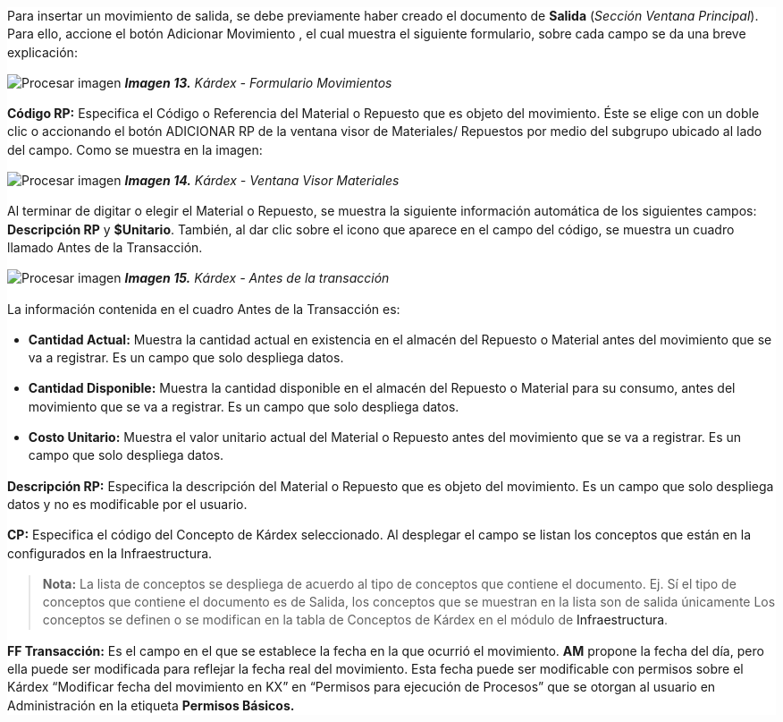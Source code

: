 Para insertar un movimiento de salida, se debe previamente haber creado el documento de **Salida** (_Sección Ventana Principal_). Para ello, accione el botón <a class="btn cl-blue bg-gray px-6"> Adicionar Movimiento </a>, el cual muestra el siguiente formulario, sobre cada campo se da una breve explicación:

![Procesar imagen](../../assets/images/cap05/chp05_img26.png)
_**Imagen 13.** Kárdex - Formulario Movimientos_

**Código RP:** Especifica el Código o Referencia del Material o Repuesto que es objeto del movimiento. Éste se elige con un doble clic o accionando el botón <a class="btn cl-blue bg-white px-6"> ADICIONAR RP </a> de la ventana visor de Materiales/ Repuestos por medio del subgrupo  <span class="mdi mdi-filter-variant icon white"></span> ubicado al lado del campo. Como se muestra en la imagen:


![Procesar imagen](../../assets/images/cap05/chp05_img27.png)
_**Imagen 14.** Kárdex - Ventana Visor Materiales_


Al terminar de digitar o elegir el Material o Repuesto,  se  muestra la siguiente información automática de los siguientes campos: **Descripción RP** y **\$Unitario**. También, al dar clic sobre el icono <span class="mdi mdi-alert-circle-outline"></span> que aparece en el campo del código, se muestra un cuadro llamado <a class="btn black"><span class="mdi mdi-swap-vertical-circle">Antes de la Transacción</span></a>.


![Procesar imagen](../../assets/images/cap05/chp05_img28.png)
_**Imagen 15.** Kárdex - Antes de la transacción_


La información contenida en el cuadro <a class="btn black"><span class="mdi mdi-swap-vertical-circle">Antes de la Transacción</span></a> es:

- **Cantidad Actual:** Muestra la cantidad actual en existencia en el almacén del Repuesto  o Material antes del movimiento que se va a registrar. Es un campo que solo despliega datos.

- **Cantidad Disponible:** Muestra la cantidad disponible en el almacén del Repuesto o Material para su consumo, antes del movimiento que se va a registrar. Es un campo que solo despliega datos.

- **Costo Unitario:** Muestra el valor unitario actual del Material o Repuesto antes del movimiento que se va a registrar. Es un campo que solo despliega datos.



**Descripción RP:** Especifica la descripción del Material o Repuesto que es objeto del movimiento.  Es un campo que solo despliega datos y no es modificable por el usuario.

**CP:** Especifica el código del Concepto de Kárdex seleccionado. Al desplegar el campo se listan los conceptos que están en la configurados en la <a class="btn cl-white bg-blue px-3">Infraestructura</a>.

>**Nota:** La lista de conceptos se despliega de acuerdo al tipo de conceptos que contiene el documento. Ej. Sí el tipo de conceptos que contiene el documento es de Salida, los conceptos que se muestran en la lista son de salida únicamente Los conceptos se definen o se modifican en la tabla de Conceptos de Kárdex en el módulo de <a class="btn cl-white bg-blue px-3">Infraestructura</a>. 

**FF Transacción:** Es el campo en el que se establece la fecha en la que ocurrió el movimiento. **AM** propone la fecha del día, pero ella puede ser modificada para reflejar la fecha real del  movimiento.  Esta fecha  puede  ser modificable con permisos sobre el Kárdex “Modificar fecha del movimiento en KX” en  “Permisos para ejecución de Procesos” que se otorgan al usuario en  <a class="btn blue">Administración</a> en la etiqueta **Permisos Básicos.**
